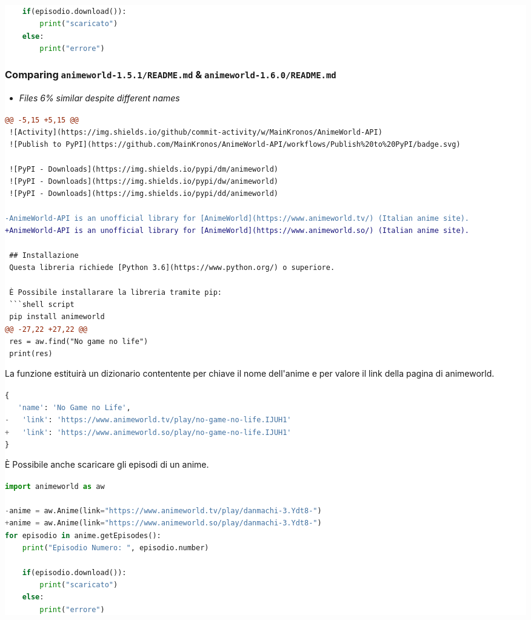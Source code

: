  ```python
     if(episodio.download()):
         print("scaricato")
     else:
         print("errore")
```

### Comparing `animeworld-1.5.1/README.md` & `animeworld-1.6.0/README.md`

 * *Files 6% similar despite different names*

```diff
@@ -5,15 +5,15 @@
 ![Activity](https://img.shields.io/github/commit-activity/w/MainKronos/AnimeWorld-API) 
 ![Publish to PyPI](https://github.com/MainKronos/AnimeWorld-API/workflows/Publish%20to%20PyPI/badge.svg)
 
 ![PyPI - Downloads](https://img.shields.io/pypi/dm/animeworld)
 ![PyPI - Downloads](https://img.shields.io/pypi/dw/animeworld)
 ![PyPI - Downloads](https://img.shields.io/pypi/dd/animeworld)
 
-AnimeWorld-API is an unofficial library for [AnimeWorld](https://www.animeworld.tv/) (Italian anime site).
+AnimeWorld-API is an unofficial library for [AnimeWorld](https://www.animeworld.so/) (Italian anime site).
 
 ## Installazione
 Questa libreria richiede [Python 3.6](https://www.python.org/) o superiore.
 
 È Possibile installarare la libreria tramite pip:
 ```shell script
 pip install animeworld
@@ -27,22 +27,22 @@
 res = aw.find("No game no life")
 print(res)
 ```
 La funzione estituirà un dizionario contentente per chiave il nome dell'anime e per valore il link della pagina di animeworld.
 ```python
 {
 	'name': 'No Game no Life',
-	'link': 'https://www.animeworld.tv/play/no-game-no-life.IJUH1'
+	'link': 'https://www.animeworld.so/play/no-game-no-life.IJUH1'
 }
 ```
 È Possibile anche scaricare gli episodi di un anime.
 ```python
 import animeworld as aw
 
-anime = aw.Anime(link="https://www.animeworld.tv/play/danmachi-3.Ydt8-")
+anime = aw.Anime(link="https://www.animeworld.so/play/danmachi-3.Ydt8-")
 for episodio in anime.getEpisodes():
     print("Episodio Numero: ", episodio.number)
         
     if(episodio.download()):
         print("scaricato")
     else:
         print("errore")
```
